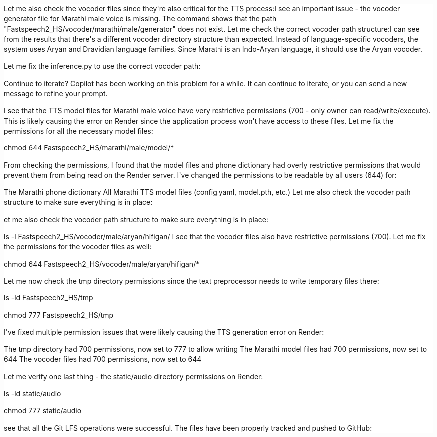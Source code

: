 Let me also check the vocoder files since they're also critical for the TTS process:I see an important issue - the vocoder generator file for Marathi male voice is missing. The command shows that the path "Fastspeech2_HS/vocoder/marathi/male/generator" does not exist. Let me check the correct vocoder path structure:I can see from the results that there's a different vocoder directory structure than expected. Instead of language-specific vocoders, the system uses Aryan and Dravidian language families. Since Marathi is an Indo-Aryan language, it should use the Aryan vocoder.

Let me fix the inference.py to use the correct vocoder path:

Continue to iterate?
Copilot has been working on this problem for a while. It can continue to iterate, or you can send a new message to refine your prompt.

I see that the TTS model files for Marathi male voice have very restrictive permissions (700 - only owner can read/write/execute). This is likely causing the error on Render since the application process won't have access to these files. Let me fix the permissions for all the necessary model files:


chmod 644 Fastspeech2_HS/marathi/male/model/*

From checking the permissions, I found that the model files and phone dictionary had overly restrictive permissions that would prevent them from being read on the Render server. I've changed the permissions to be readable by all users (644) for:

The Marathi phone dictionary
All Marathi TTS model files (config.yaml, model.pth, etc.)
Let me also check the vocoder path structure to make sure everything is in place:

et me also check the vocoder path structure to make sure everything is in place:

ls -l Fastspeech2_HS/vocoder/male/aryan/hifigan/
I see that the vocoder files also have restrictive permissions (700). Let me fix the permissions for the vocoder files as well:

chmod 644 Fastspeech2_HS/vocoder/male/aryan/hifigan/*

Let me now check the tmp directory permissions since the text preprocessor needs to write temporary files there:

ls -ld Fastspeech2_HS/tmp

chmod 777 Fastspeech2_HS/tmp

I've fixed multiple permission issues that were likely causing the TTS generation error on Render:

The tmp directory had 700 permissions, now set to 777 to allow writing
The Marathi model files had 700 permissions, now set to 644
The vocoder files had 700 permissions, now set to 644



Let me verify one last thing - the static/audio directory permissions on Render:

ls -ld static/audio

chmod 777 static/audio


 see that all the Git LFS operations were successful. The files have been properly tracked and pushed to GitHub:
